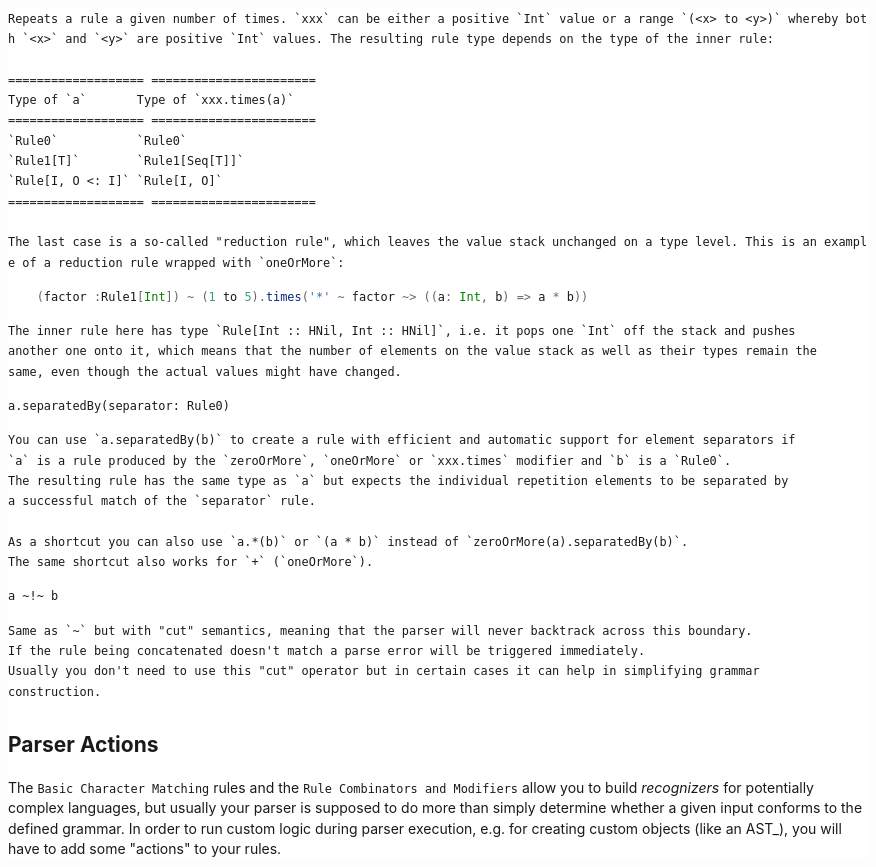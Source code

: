     Repeats a rule a given number of times. `xxx` can be either a positive `Int` value or a range `(<x> to <y>)` whereby both `<x>` and `<y>` are positive `Int` values. The resulting rule type depends on the type of the inner rule:

    =================== =======================
    Type of `a`       Type of `xxx.times(a)`
    =================== =======================
    `Rule0`           `Rule0`
    `Rule1[T]`        `Rule1[Seq[T]]`
    `Rule[I, O <: I]` `Rule[I, O]`
    =================== =======================

    The last case is a so-called "reduction rule", which leaves the value stack unchanged on a type level. This is an example of a reduction rule wrapped with `oneOrMore`:

```scala
    (factor :Rule1[Int]) ~ (1 to 5).times('*' ~ factor ~> ((a: Int, b) => a * b))
```

    The inner rule here has type `Rule[Int :: HNil, Int :: HNil]`, i.e. it pops one `Int` off the stack and pushes
    another one onto it, which means that the number of elements on the value stack as well as their types remain the
    same, even though the actual values might have changed.

`a.separatedBy(separator: Rule0)`

    You can use `a.separatedBy(b)` to create a rule with efficient and automatic support for element separators if
    `a` is a rule produced by the `zeroOrMore`, `oneOrMore` or `xxx.times` modifier and `b` is a `Rule0`.
    The resulting rule has the same type as `a` but expects the individual repetition elements to be separated by
    a successful match of the `separator` rule.

    As a shortcut you can also use `a.*(b)` or `(a * b)` instead of `zeroOrMore(a).separatedBy(b)`.
    The same shortcut also works for `+` (`oneOrMore`).

`a ~!~ b`

    Same as `~` but with "cut" semantics, meaning that the parser will never backtrack across this boundary.
    If the rule being concatenated doesn't match a parse error will be triggered immediately.
    Usually you don't need to use this "cut" operator but in certain cases it can help in simplifying grammar
    construction.

## Parser Actions

The `Basic Character Matching`  rules and the `Rule Combinators and Modifiers` allow you to build *recognizers* for
potentially complex languages, but usually your parser is supposed to do more than simply determine whether a given
input conforms to the defined grammar. In order to run custom logic during parser execution, e.g. for creating custom
objects (like an AST_), you will have to add some "actions" to your rules.
